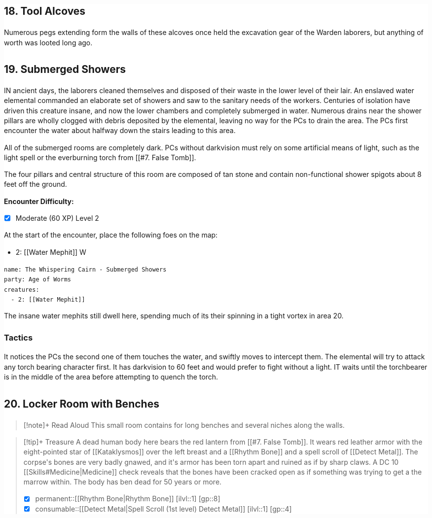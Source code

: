 ## 18. Tool Alcoves
Numerous pegs extending form the walls of these alcoves once held the excavation gear of the Warden laborers, but anything of worth was looted long ago.

## 19. Submerged Showers
IN ancient days, the laborers cleaned themselves and disposed of their waste in the lower level of their lair.  An enslaved water elemental commanded an elaborate set of showers and saw to the sanitary needs of the workers.  Centuries of isolation have driven this creature insane, and now the lower chambers and completely submerged in water.  Numerous drains near the shower pillars are wholly clogged with debris deposited by the elemental, leaving no way for the PCs to drain the area. The PCs first encounter the water about halfway down the stairs leading to this area.

All of the submerged rooms are completely dark.  PCs without darkvision must rely on some artificial means of light, such as the light spell or the everburning torch from [[#7. False Tomb]].

The four pillars and central structure of this room are composed of tan stone and contain non-functional shower spigots about 8 feet off the ground.

**Encounter Difficulty:**   
- [x] Moderate (60 XP) Level 2

At the start of the encounter, place the following foes on the map: 
 - 2: [[Water Mephit]] W

```encounter
name: The Whispering Cairn - Submerged Showers
party: Age of Worms
creatures:
  - 2: [[Water Mephit]]
```

The insane water mephits still dwell here, spending much of its their spinning in a tight vortex in area 20.

### Tactics
It notices the PCs the second one of them touches the water, and swiftly moves to intercept them.  The elemental will try to attack any torch bearing character first. It has darkvision to 60 feet and would prefer to fight without a light.  IT waits until the torchbearer is in the middle of the area before attempting to quench the torch.

## 20. Locker Room with Benches
> [!note]+ Read Aloud
> This small room contains for long benches and several niches along the walls.

> [!tip]+ Treasure
> A dead human body here bears the red lantern from [[#7. False Tomb]].  It wears red leather armor with the eight-pointed star of [[Kataklysmos]] over the left breast and a [[Rhythm Bone]] and a spell scroll of [[Detect Metal]].  The corpse's bones are very badly gnawed, and it's armor has been torn apart and ruined as if by sharp claws.  A DC 10 [[Skills#Medicine|Medicine]] check reveals that the bones have been cracked open as if something was trying to get a the marrow within.  The body has ben dead for 50 years or more.
> 
> - [x] permanent::[[Rhythm Bone|Rhythm Bone]] [ilvl::1] [gp::8]
> - [x] consumable::[[Detect Metal|Spell Scroll (1st level) Detect Metal]] [ilvl::1] [gp::4]

